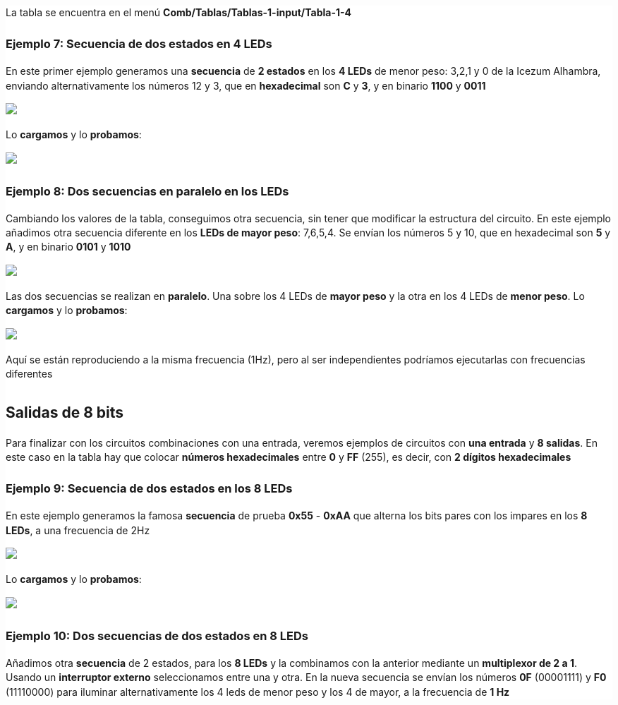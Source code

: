 La tabla se encuentra en el menú **Comb/Tablas/Tablas-1-input/Tabla-1-4**

### Ejemplo 7: Secuencia de dos estados en 4 LEDs

En este primer ejemplo generamos una **secuencia** de **2 estados** en los **4 LEDs** de menor peso: 3,2,1 y 0 de la Icezum Alhambra, enviando alternativamente los números 12 y 3, que en **hexadecimal** son **C** y **3**, y en binario **1100** y **0011**

![](https://github.com/Obijuan/digital-electronics-with-open-FPGAs-tutorial/raw/master/wiki/Tutorial-22/comb-4-1-01.png)

Lo **cargamos** y lo **probamos**:

![](https://github.com/Obijuan/digital-electronics-with-open-FPGAs-tutorial/raw/master/wiki/Tutorial-22/Ejemplo7-02.gif)

### Ejemplo 8: Dos secuencias en paralelo en los LEDs

Cambiando los valores de la tabla, conseguimos otra secuencia, sin tener que modificar la estructura del circuito. En este ejemplo añadimos otra secuencia diferente en los **LEDs de mayor peso**: 7,6,5,4. Se envían los números 5 y 10, que en hexadecimal son **5** y **A**, y en binario **0101** y **1010**

![](https://github.com/Obijuan/digital-electronics-with-open-FPGAs-tutorial/raw/master/wiki/Tutorial-22/Ejemplo8-01.png)

Las dos secuencias se realizan en **paralelo**. Una sobre los 4 LEDs de **mayor peso** y la otra en los 4 LEDs de **menor peso**. Lo **cargamos** y lo **probamos**:

![](https://github.com/Obijuan/digital-electronics-with-open-FPGAs-tutorial/raw/master/wiki/Tutorial-22/Ejemplo8-02.gif)

Aquí se están reproduciendo a la misma frecuencia (1Hz), pero al ser independientes podríamos ejecutarlas con frecuencias diferentes

## Salidas de 8 bits

Para finalizar con los circuitos combinaciones con una entrada, veremos ejemplos de circuitos con **una entrada** y **8 salidas**. En este caso en la tabla hay que colocar **números hexadecimales** entre **0** y **FF** (255), es decir, con **2 dígitos hexadecimales**

### Ejemplo 9: Secuencia de dos estados en los 8 LEDs

En este ejemplo generamos la famosa **secuencia** de prueba **0x55** - **0xAA** que alterna los bits pares con los impares en los **8 LEDs**, a una frecuencia de 2Hz

![](https://github.com/Obijuan/digital-electronics-with-open-FPGAs-tutorial/raw/master/wiki/Tutorial-22/Ejemplo9-01.png)

Lo **cargamos** y lo **probamos**:

![](https://github.com/Obijuan/digital-electronics-with-open-FPGAs-tutorial/raw/master/wiki/Tutorial-22/Ejemplo9-02.gif)

### Ejemplo 10: Dos secuencias de dos estados en 8 LEDs

Añadimos otra **secuencia** de 2 estados, para los **8 LEDs** y la combinamos con la anterior mediante un **multiplexor de 2 a 1**. Usando un **interruptor externo** seleccionamos entre una y otra. En la nueva secuencia se envían los números **0F** (00001111) y **F0** (11110000) para iluminar alternativamente los 4 leds de menor peso y los 4 de mayor, a la frecuencia de **1 Hz**
